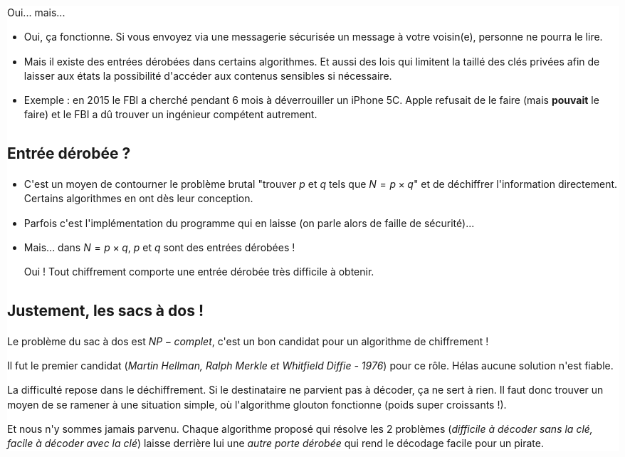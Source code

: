 Oui... mais...

* Oui, ça fonctionne. Si vous envoyez via une messagerie sécurisée un message à votre voisin(e), personne ne pourra le lire.

* Mais il existe des entrées dérobées dans certains algorithmes. Et aussi des lois qui limitent la taillé des clés privées afin de laisser aux états la possibilité d'accéder aux contenus sensibles si nécessaire.

* Exemple : en 2015 le FBI a cherché pendant 6 mois à déverrouiller un iPhone 5C. Apple refusait de le faire (mais **pouvait** le faire) et le FBI a dû trouver un ingénieur compétent autrement.

## Entrée dérobée ?

* C'est un moyen de contourner le problème brutal "trouver $p$ et $q$ tels que $N = p \times q$" et de déchiffrer l'information directement. Certains algorithmes en ont dès leur conception.

* Parfois c'est l'implémentation du programme qui en laisse (on parle alors de faille de sécurité)...

* Mais... dans $N = p \times q$, $p$ et $q$ sont des entrées dérobées !

    Oui ! Tout chiffrement comporte une entrée dérobée très difficile à obtenir.


## Justement, les sacs à dos !

Le problème du sac à dos est $NP-complet$, c'est un bon candidat pour un algorithme de chiffrement !

Il fut le premier candidat (*Martin Hellman, Ralph Merkle et Whitfield Diffie - 1976*) pour ce rôle. Hélas aucune solution n'est fiable.

La difficulté repose dans le déchiffrement. Si le destinataire ne parvient pas à décoder, ça ne sert à rien. Il faut donc trouver un moyen de se ramener à une situation simple, où l'algorithme glouton fonctionne (poids super croissants !).

Et nous n'y sommes jamais parvenu. Chaque algorithme proposé qui résolve les 2 problèmes (*difficile à décoder sans la clé, facile à décoder avec la clé*) laisse derrière lui une *autre porte dérobée* qui rend le décodage facile pour un pirate.
